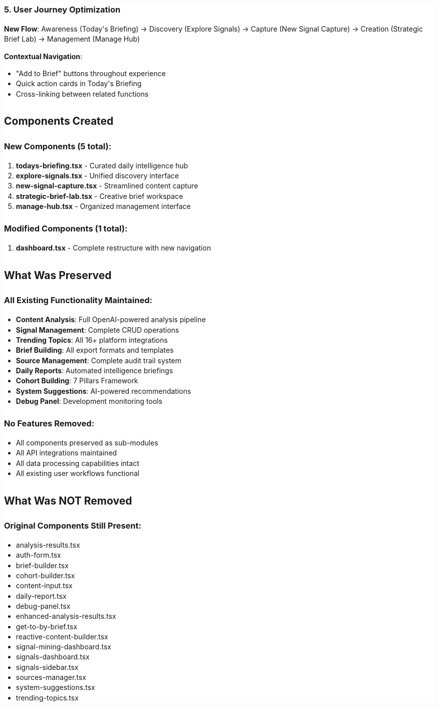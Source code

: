 ### 5. User Journey Optimization
**New Flow**:
Awareness (Today's Briefing) → Discovery (Explore Signals) → Capture (New Signal Capture) → Creation (Strategic Brief Lab) → Management (Manage Hub)

**Contextual Navigation**:
- "Add to Brief" buttons throughout experience
- Quick action cards in Today's Briefing
- Cross-linking between related functions

## Components Created

### New Components (5 total):
1. **todays-briefing.tsx** - Curated daily intelligence hub
2. **explore-signals.tsx** - Unified discovery interface
3. **new-signal-capture.tsx** - Streamlined content capture
4. **strategic-brief-lab.tsx** - Creative brief workspace
5. **manage-hub.tsx** - Organized management interface

### Modified Components (1 total):
1. **dashboard.tsx** - Complete restructure with new navigation

## What Was Preserved

### All Existing Functionality Maintained:
- **Content Analysis**: Full OpenAI-powered analysis pipeline
- **Signal Management**: Complete CRUD operations
- **Trending Topics**: All 16+ platform integrations
- **Brief Building**: All export formats and templates
- **Source Management**: Complete audit trail system
- **Daily Reports**: Automated intelligence briefings
- **Cohort Building**: 7 Pillars Framework
- **System Suggestions**: AI-powered recommendations
- **Debug Panel**: Development monitoring tools

### No Features Removed:
- All components preserved as sub-modules
- All API integrations maintained
- All data processing capabilities intact
- All existing user workflows functional

## What Was NOT Removed

### Original Components Still Present:
- analysis-results.tsx
- auth-form.tsx
- brief-builder.tsx
- cohort-builder.tsx
- content-input.tsx
- daily-report.tsx
- debug-panel.tsx
- enhanced-analysis-results.tsx
- get-to-by-brief.tsx
- reactive-content-builder.tsx
- signal-mining-dashboard.tsx
- signals-dashboard.tsx
- signals-sidebar.tsx
- sources-manager.tsx
- system-suggestions.tsx
- trending-topics.tsx
